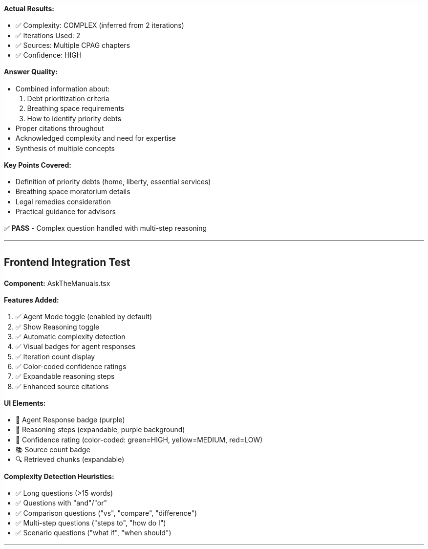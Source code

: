 **Actual Results:**
- ✅ Complexity: COMPLEX (inferred from 2 iterations)
- ✅ Iterations Used: 2
- ✅ Sources: Multiple CPAG chapters
- ✅ Confidence: HIGH

**Answer Quality:**
- Combined information about:
  1. Debt prioritization criteria
  2. Breathing space requirements
  3. How to identify priority debts
- Proper citations throughout
- Acknowledged complexity and need for expertise
- Synthesis of multiple concepts

**Key Points Covered:**
- Definition of priority debts (home, liberty, essential services)
- Breathing space moratorium details
- Legal remedies consideration
- Practical guidance for advisors

✅ **PASS** - Complex question handled with multi-step reasoning

---

## Frontend Integration Test

**Component:** AskTheManuals.tsx

**Features Added:**
1. ✅ Agent Mode toggle (enabled by default)
2. ✅ Show Reasoning toggle
3. ✅ Automatic complexity detection
4. ✅ Visual badges for agent responses
5. ✅ Iteration count display
6. ✅ Color-coded confidence ratings
7. ✅ Expandable reasoning steps
8. ✅ Enhanced source citations

**UI Elements:**
- 🤖 Agent Response badge (purple)
- 🧠 Reasoning steps (expandable, purple background)
- 🎯 Confidence rating (color-coded: green=HIGH, yellow=MEDIUM, red=LOW)
- 📚 Source count badge
- 🔍 Retrieved chunks (expandable)

**Complexity Detection Heuristics:**
- ✅ Long questions (>15 words)
- ✅ Questions with "and"/"or"
- ✅ Comparison questions ("vs", "compare", "difference")
- ✅ Multi-step questions ("steps to", "how do I")
- ✅ Scenario questions ("what if", "when should")

---
